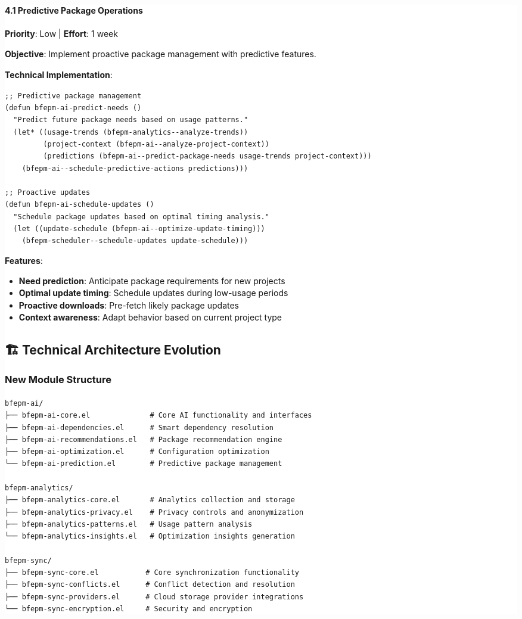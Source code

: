 #### 4.1 Predictive Package Operations
**Priority**: Low | **Effort**: 1 week

**Objective**: Implement proactive package management with predictive features.

**Technical Implementation**:
```elisp
;; Predictive package management
(defun bfepm-ai-predict-needs ()
  "Predict future package needs based on usage patterns."
  (let* ((usage-trends (bfepm-analytics--analyze-trends))
         (project-context (bfepm-ai--analyze-project-context))
         (predictions (bfepm-ai--predict-package-needs usage-trends project-context)))
    (bfepm-ai--schedule-predictive-actions predictions)))

;; Proactive updates
(defun bfepm-ai-schedule-updates ()
  "Schedule package updates based on optimal timing analysis."
  (let ((update-schedule (bfepm-ai--optimize-update-timing)))
    (bfepm-scheduler--schedule-updates update-schedule)))
```

**Features**:
- **Need prediction**: Anticipate package requirements for new projects
- **Optimal update timing**: Schedule updates during low-usage periods
- **Proactive downloads**: Pre-fetch likely package updates
- **Context awareness**: Adapt behavior based on current project type

## 🏗️ Technical Architecture Evolution

### New Module Structure
```
bfepm-ai/
├── bfepm-ai-core.el              # Core AI functionality and interfaces
├── bfepm-ai-dependencies.el      # Smart dependency resolution
├── bfepm-ai-recommendations.el   # Package recommendation engine
├── bfepm-ai-optimization.el      # Configuration optimization
└── bfepm-ai-prediction.el        # Predictive package management

bfepm-analytics/
├── bfepm-analytics-core.el       # Analytics collection and storage
├── bfepm-analytics-privacy.el    # Privacy controls and anonymization
├── bfepm-analytics-patterns.el   # Usage pattern analysis
└── bfepm-analytics-insights.el   # Optimization insights generation

bfepm-sync/
├── bfepm-sync-core.el           # Core synchronization functionality
├── bfepm-sync-conflicts.el      # Conflict detection and resolution
├── bfepm-sync-providers.el      # Cloud storage provider integrations
└── bfepm-sync-encryption.el     # Security and encryption
```
